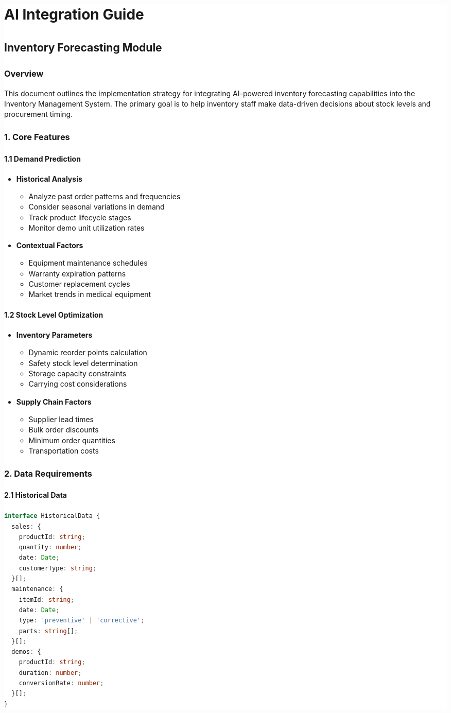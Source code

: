 # AI Integration Guide

## Inventory Forecasting Module

### Overview
This document outlines the implementation strategy for integrating AI-powered inventory forecasting capabilities into the Inventory Management System. The primary goal is to help inventory staff make data-driven decisions about stock levels and procurement timing.

### 1. Core Features

#### 1.1 Demand Prediction
- **Historical Analysis**
  - Analyze past order patterns and frequencies
  - Consider seasonal variations in demand
  - Track product lifecycle stages
  - Monitor demo unit utilization rates

- **Contextual Factors**
  - Equipment maintenance schedules
  - Warranty expiration patterns
  - Customer replacement cycles
  - Market trends in medical equipment

#### 1.2 Stock Level Optimization
- **Inventory Parameters**
  - Dynamic reorder points calculation
  - Safety stock level determination
  - Storage capacity constraints
  - Carrying cost considerations

- **Supply Chain Factors**
  - Supplier lead times
  - Bulk order discounts
  - Minimum order quantities
  - Transportation costs

### 2. Data Requirements

#### 2.1 Historical Data
```typescript
interface HistoricalData {
  sales: {
    productId: string;
    quantity: number;
    date: Date;
    customerType: string;
  }[];
  maintenance: {
    itemId: string;
    date: Date;
    type: 'preventive' | 'corrective';
    parts: string[];
  }[];
  demos: {
    productId: string;
    duration: number;
    conversionRate: number;
  }[];
}
```
